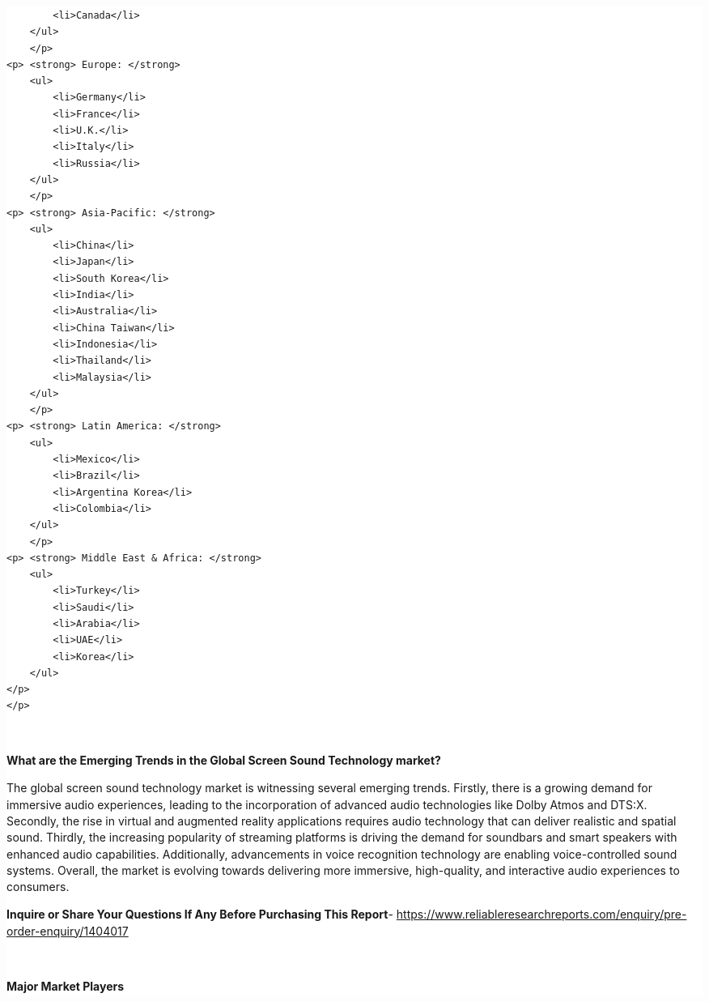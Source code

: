             <li>Canada</li>
        </ul>
        </p> 
    <p> <strong> Europe: </strong>
        <ul>
            <li>Germany</li>
            <li>France</li>
            <li>U.K.</li>
            <li>Italy</li>
            <li>Russia</li>
        </ul>
        </p> 
    <p> <strong> Asia-Pacific: </strong>
        <ul>
            <li>China</li>
            <li>Japan</li>
            <li>South Korea</li>
            <li>India</li>
            <li>Australia</li>
            <li>China Taiwan</li>
            <li>Indonesia</li>
            <li>Thailand</li>
            <li>Malaysia</li>
        </ul>
        </p> 
    <p> <strong> Latin America: </strong>
        <ul>
            <li>Mexico</li>
            <li>Brazil</li>
            <li>Argentina Korea</li>
            <li>Colombia</li>
        </ul>
        </p> 
    <p> <strong> Middle East & Africa: </strong>
        <ul>
            <li>Turkey</li>
            <li>Saudi</li>
            <li>Arabia</li>
            <li>UAE</li>
            <li>Korea</li>
        </ul>
    </p>
    </p>
<p>&nbsp;</p>
<p><strong>What are the Emerging Trends in the Global Screen Sound Technology market?</strong></p>
<p><p>The global screen sound technology market is witnessing several emerging trends. Firstly, there is a growing demand for immersive audio experiences, leading to the incorporation of advanced audio technologies like Dolby Atmos and DTS:X. Secondly, the rise in virtual and augmented reality applications requires audio technology that can deliver realistic and spatial sound. Thirdly, the increasing popularity of streaming platforms is driving the demand for soundbars and smart speakers with enhanced audio capabilities. Additionally, advancements in voice recognition technology are enabling voice-controlled sound systems. Overall, the market is evolving towards delivering more immersive, high-quality, and interactive audio experiences to consumers.</p></p>
<p><strong>Inquire or Share Your Questions If Any Before Purchasing This Report</strong>- <a href="https://www.reliableresearchreports.com/enquiry/pre-order-enquiry/1404017">https://www.reliableresearchreports.com/enquiry/pre-order-enquiry/1404017</a></p>
<p>&nbsp;</p>
<p><strong>Major Market Players</strong></p>